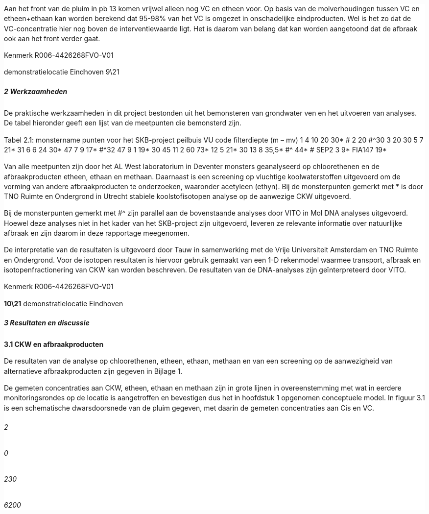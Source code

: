  Aan het front van de pluim in pb 13 komen vrijwel alleen nog VC en etheen voor. Op basis van de molverhoudingen tussen VC en etheen+ethaan kan worden berekend dat 95-98% van het VC is omgezet in onschadelijke eindproducten. Wel is het zo dat de VC-concentratie hier nog boven de interventiewaarde ligt. Het is daarom van belang dat kan worden aangetoond dat de afbraak ook aan het front verder gaat. 


Kenmerk R006-4426268FVO-V01 

 demonstratielocatie Eindhoven 9\21 

##### 2 Werkzaamheden 

De praktische werkzaamheden in dit project bestonden uit het bemonsteren van grondwater ven en het uitvoeren van analyses. De tabel hieronder geeft een lijst van de meetpunten die bemonsterd zijn. 

 Tabel 2.1: monstername punten voor het SKB-project peilbuis VU code filterdiepte (m – mv) 1 4 10 20 30* # 2 20 #^30 3 20 30 5 7 21* 31 6 6 24 30* 47 7 9 17* #^32 47 9 1 19* 30 45 11 2 60 73* 12 5 21* 30 13 8 35,5* #^ 44* # SEP2 3 9* FIA147 19* 

Van alle meetpunten zijn door het AL West laboratorium in Deventer monsters geanalyseerd op chloorethenen en de afbraakproducten etheen, ethaan en methaan. Daarnaast is een screening op vluchtige koolwaterstoffen uitgevoerd om de vorming van andere afbraakproducten te onderzoeken, waaronder acetyleen (ethyn). Bij de monsterpunten gemerkt met * is door TNO Ruimte en Ondergrond in Utrecht stabiele koolstofisotopen analyse op de aanwezige CKW uitgevoerd. 

Bij de monsterpunten gemerkt met #^ zijn parallel aan de bovenstaande analyses door VITO in Mol DNA analyses uitgevoerd. Hoewel deze analyses niet in het kader van het SKB-project zijn uitgevoerd, leveren ze relevante informatie over natuurlijke afbraak en zijn daarom in deze rapportage meegenomen. 

De interpretatie van de resultaten is uitgevoerd door Tauw in samenwerking met de Vrije Universiteit Amsterdam en TNO Ruimte en Ondergrond. Voor de isotopen resultaten is hiervoor gebruik gemaakt van een 1-D rekenmodel waarmee transport, afbraak en isotopenfractionering van CKW kan worden beschreven. De resultaten van de DNA-analyses zijn geïnterpreteerd door VITO. 


 Kenmerk R006-4426268FVO-V01 

**10\21** demonstratielocatie Eindhoven 

##### 3 Resultaten en discussie 

**3.1 CKW en afbraakproducten** 

 De resultaten van de analyse op chloorethenen, etheen, ethaan, methaan en van een screening op de aanwezigheid van alternatieve afbraakproducten zijn gegeven in Bijlage 1. 

 De gemeten concentraties aan CKW, etheen, ethaan en methaan zijn in grote lijnen in overeenstemming met wat in eerdere monitoringsrondes op de locatie is aangetroffen en bevestigen dus het in hoofdstuk 1 opgenomen conceptuele model. In figuur 3.1 is een schematische dwarsdoorsnede van de pluim gegeven, met daarin de gemeten concentraties aan Cis en VC. 

###### 2 

###### 0 

###### 230 

###### 6200 
